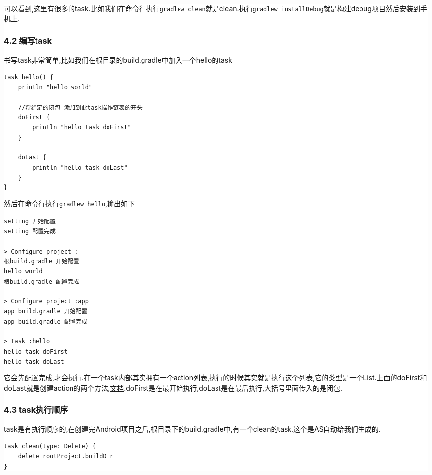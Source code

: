 ```
```

可以看到,这里有很多的task.比如我们在命令行执行`gradlew clean`就是clean.执行`gradlew installDebug`就是构建debug项目然后安装到手机上.

### 4.2 编写task

书写task非常简单,比如我们在根目录的build.gradle中加入一个hello的task

```
task hello() {
    println "hello world"

    //将给定的闭包 添加到此task操作链表的开头
    doFirst {
        println "hello task doFirst"
    }

    doLast {
        println "hello task doLast"
    }
}
```

然后在命令行执行`gradlew hello`,输出如下

```
setting 开始配置
setting 配置完成

> Configure project :
根build.gradle 开始配置
hello world
根build.gradle 配置完成

> Configure project :app
app build.gradle 开始配置
app build.gradle 配置完成

> Task :hello
hello task doFirst
hello task doLast
```

它会先配置完成,才会执行.在一个task内部其实拥有一个action列表,执行的时候其实就是执行这个列表,它的类型是一个List.上面的doFirst和doLast就是创建action的两个方法,[文档](https://docs.gradle.org/current/javadoc/org/gradle/api/Task.html#doFirst-groovy.lang.Closure-).doFirst是在最开始执行,doLast是在最后执行,大括号里面传入的是闭包.

### 4.3 task执行顺序

task是有执行顺序的,在创建完Android项目之后,根目录下的build.gradle中,有一个clean的task.这个是AS自动给我们生成的.
```
task clean(type: Delete) {
    delete rootProject.buildDir
}
```
